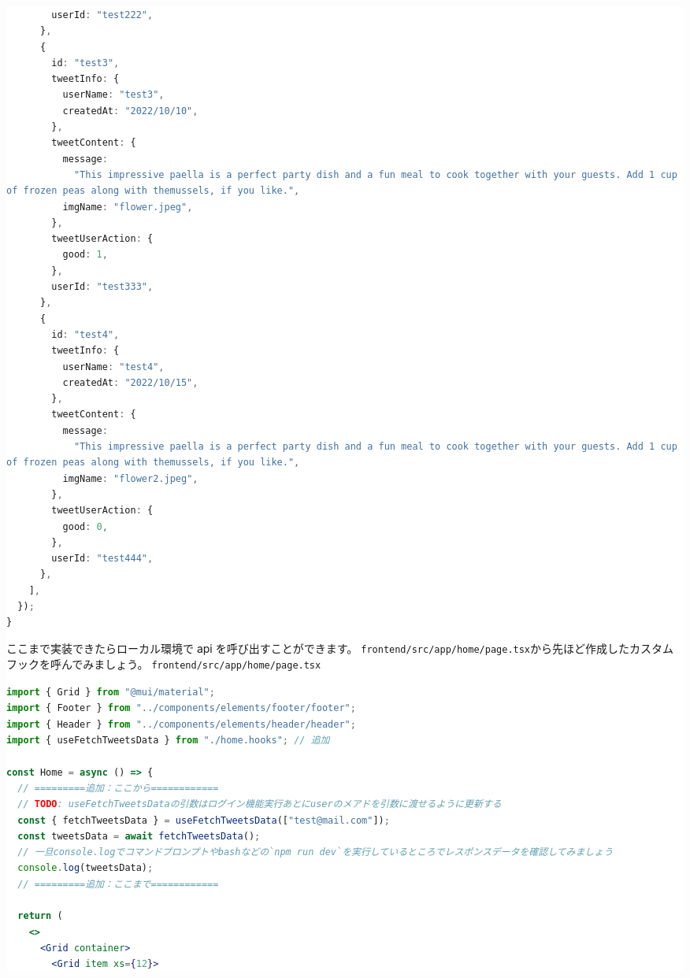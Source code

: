```typescript
        userId: "test222",
      },
      {
        id: "test3",
        tweetInfo: {
          userName: "test3",
          createdAt: "2022/10/10",
        },
        tweetContent: {
          message:
            "This impressive paella is a perfect party dish and a fun meal to cook together with your guests. Add 1 cup of frozen peas along with themussels, if you like.",
          imgName: "flower.jpeg",
        },
        tweetUserAction: {
          good: 1,
        },
        userId: "test333",
      },
      {
        id: "test4",
        tweetInfo: {
          userName: "test4",
          createdAt: "2022/10/15",
        },
        tweetContent: {
          message:
            "This impressive paella is a perfect party dish and a fun meal to cook together with your guests. Add 1 cup of frozen peas along with themussels, if you like.",
          imgName: "flower2.jpeg",
        },
        tweetUserAction: {
          good: 0,
        },
        userId: "test444",
      },
    ],
  });
}
```

ここまで実装できたらローカル環境で api を呼び出すことができます。
`frontend/src/app/home/page.tsx`から先ほど作成したカスタムフックを呼んでみましょう。
`frontend/src/app/home/page.tsx`

```jsx
import { Grid } from "@mui/material";
import { Footer } from "../components/elements/footer/footer";
import { Header } from "../components/elements/header/header";
import { useFetchTweetsData } from "./home.hooks"; // 追加

const Home = async () => {
  // =========追加：ここから============
  // TODO: useFetchTweetsDataの引数はログイン機能実行あとにuserのメアドを引数に渡せるように更新する
  const { fetchTweetsData } = useFetchTweetsData(["test@mail.com"]);
  const tweetsData = await fetchTweetsData();
  // 一旦console.logでコマンドプロンプトやbashなどの`npm run dev`を実行しているところでレスポンスデータを確認してみましょう
  console.log(tweetsData);
  // =========追加：ここまで============

  return (
    <>
      <Grid container>
        <Grid item xs={12}>
```